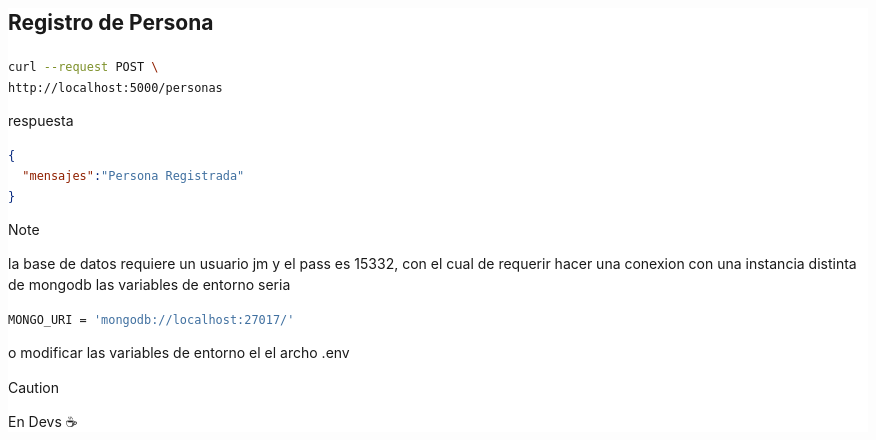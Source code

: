 ## Registro de Persona

```bash
curl --request POST \
http://localhost:5000/personas
```

respuesta 

```json
{
  "mensajes":"Persona Registrada"
}
```

> [!NOTE]
> la base de datos requiere un usuario jm y el pass es 15332, con el cual de requerir hacer una conexion con una instancia distinta de mongodb las variables de entorno seria

```bash
MONGO_URI = 'mongodb://localhost:27017/'
```
o modificar las variables de entorno el el archo .env

> [!CAUTION]
> En Devs ☕











